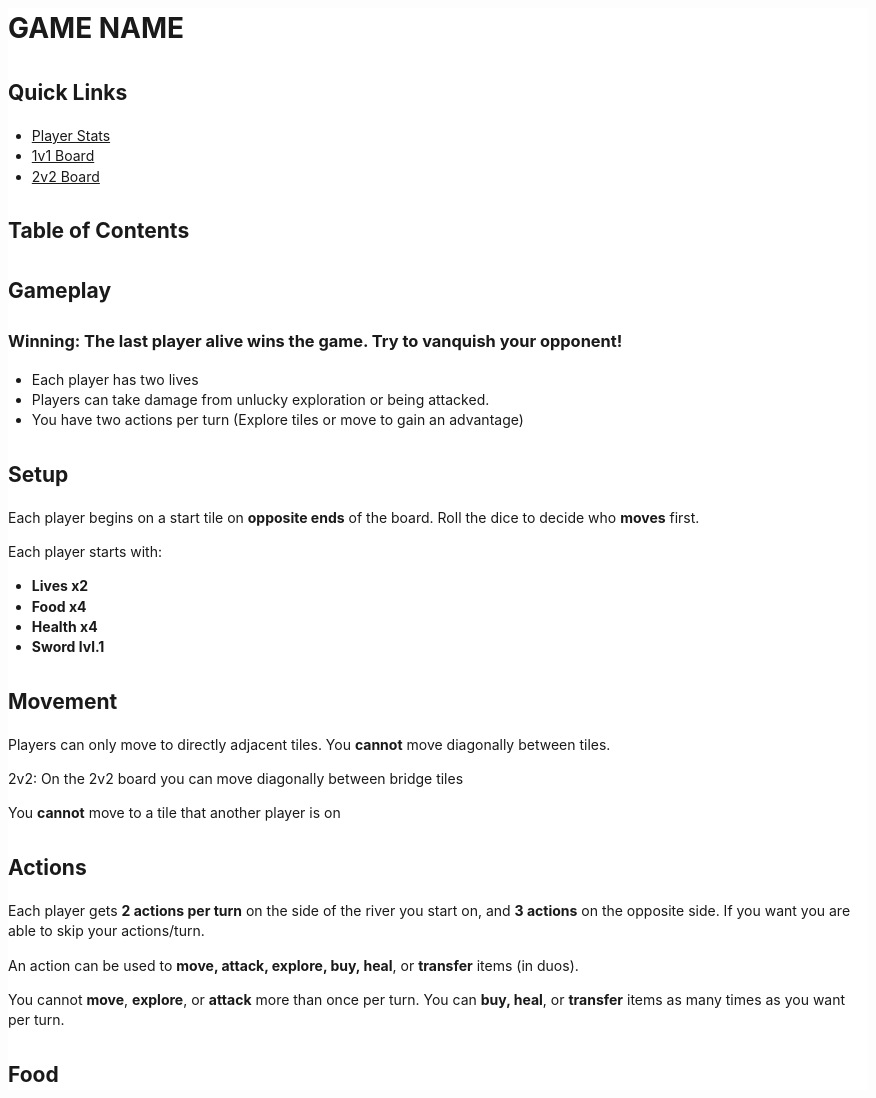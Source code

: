 # GAME NAME 

## Quick Links 
- [Player Stats](https://docs.google.com/document/d/19gz7mYW-GLeeJPnchrY0AXrsN-mkd1T1ShKmFR11ft0/edit?usp=sharing) 
- [1v1 Board](https://docs.google.com/drawings/d/1sP9O-cH42lLfUjTe3G0OExr\_oXQudn01vqAuH2pFcM4/edit?usp=sharing) 
- [2v2 Board](https://docs.google.com/drawings/d/1YKcvGW7RqF4KBzD5i14FNrnfvYXStyTmgjRQVHrq8Bc/edit) 

## Table of Contents 

## Gameplay 

### **Winning**: The last player alive wins the game. Try to vanquish your opponent\! 
* Each player has two lives 
* Players can take damage from unlucky exploration or being attacked. 
* You have two actions per turn (Explore tiles or move to gain an advantage) 

## Setup 

Each player begins on a start tile on **opposite ends** of the board. Roll the dice to decide who **moves** first. 

Each player starts with: 
- **Lives x2** 
- **Food x4** 
- **Health x4** 
- **Sword lvl.1** 

## Movement 

Players can only move to directly adjacent tiles.  You **cannot** move diagonally between tiles. 

2v2: On the 2v2 board you can move diagonally between bridge tiles 

You **cannot** move to a tile that another player is on 

## Actions 

Each player gets **2 actions per turn** on the side of the river you start on, and **3 actions** on the opposite side. If you want you are able to skip your actions/turn. 

An action can be used to **move, attack, explore, buy, heal**, or **transfer** items (in duos). 

You cannot **move**, **explore**, or **attack** more than once per turn. You can **buy, heal**, or **transfer** items as many times as you want per turn. 

## Food 
